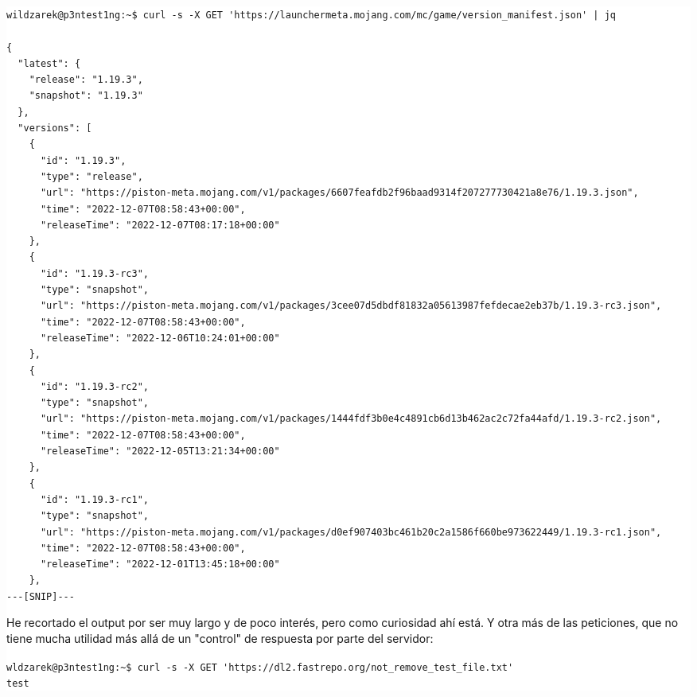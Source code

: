 ```console
wildzarek@p3ntest1ng:~$ curl -s -X GET 'https://launchermeta.mojang.com/mc/game/version_manifest.json' | jq

{
  "latest": {
    "release": "1.19.3",
    "snapshot": "1.19.3"
  },
  "versions": [
    {
      "id": "1.19.3",
      "type": "release",
      "url": "https://piston-meta.mojang.com/v1/packages/6607feafdb2f96baad9314f207277730421a8e76/1.19.3.json",
      "time": "2022-12-07T08:58:43+00:00",
      "releaseTime": "2022-12-07T08:17:18+00:00"
    },
    {
      "id": "1.19.3-rc3",
      "type": "snapshot",
      "url": "https://piston-meta.mojang.com/v1/packages/3cee07d5dbdf81832a05613987fefdecae2eb37b/1.19.3-rc3.json",
      "time": "2022-12-07T08:58:43+00:00",
      "releaseTime": "2022-12-06T10:24:01+00:00"
    },
    {
      "id": "1.19.3-rc2",
      "type": "snapshot",
      "url": "https://piston-meta.mojang.com/v1/packages/1444fdf3b0e4c4891cb6d13b462ac2c72fa44afd/1.19.3-rc2.json",
      "time": "2022-12-07T08:58:43+00:00",
      "releaseTime": "2022-12-05T13:21:34+00:00"
    },
    {
      "id": "1.19.3-rc1",
      "type": "snapshot",
      "url": "https://piston-meta.mojang.com/v1/packages/d0ef907403bc461b20c2a1586f660be973622449/1.19.3-rc1.json",
      "time": "2022-12-07T08:58:43+00:00",
      "releaseTime": "2022-12-01T13:45:18+00:00"
    },
---[SNIP]---
```

He recortado el output por ser muy largo y de poco interés, pero como curiosidad ahí está.
Y otra más de las peticiones, que no tiene mucha utilidad más allá de un "control" de respuesta por parte del servidor:

```console
wldzarek@p3ntest1ng:~$ curl -s -X GET 'https://dl2.fastrepo.org/not_remove_test_file.txt'
test
```

